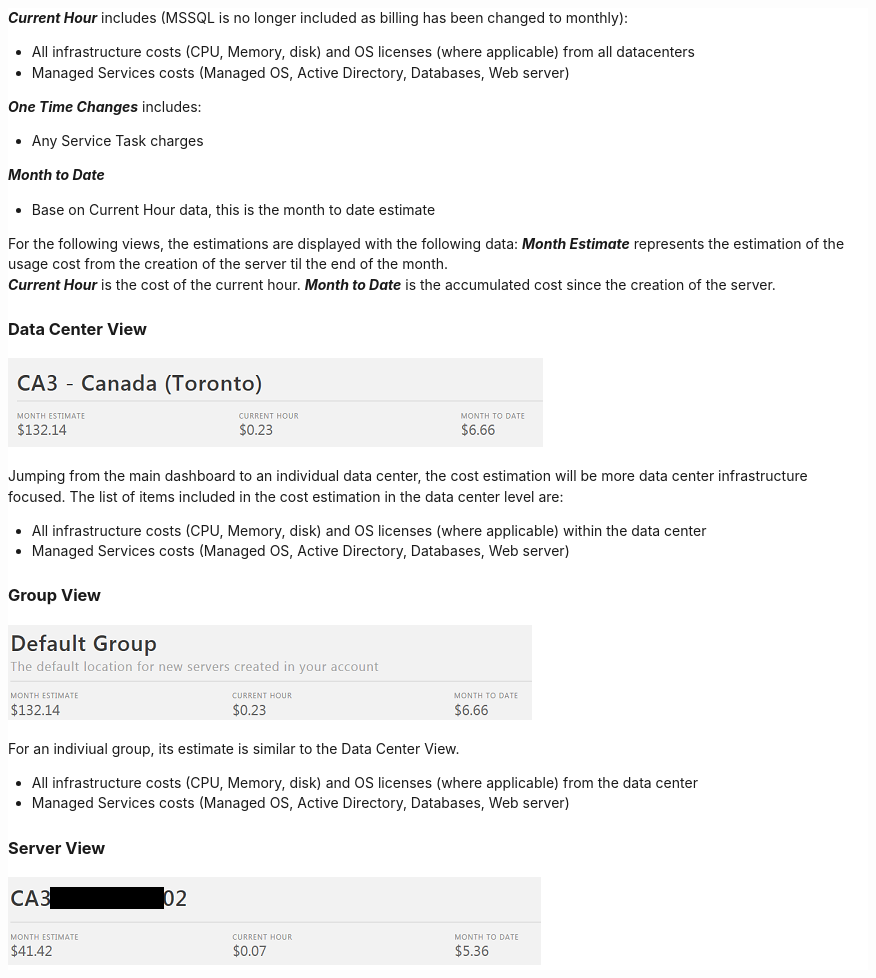***Current Hour*** includes (MSSQL is no longer included as billing has been changed to monthly):
 - All infrastructure costs (CPU, Memory, disk) and OS licenses (where applicable) from all datacenters
 - Managed Services costs (Managed OS, Active Directory, Databases, Web server)


***One Time Changes*** includes:
 - Any Service Task charges

***Month to Date***
 - Base on Current Hour data, this is the month to date estimate

For the following views, the estimations are displayed with the following data:
***Month Estimate*** represents the estimation of the usage cost from the creation of the server til the end of the month.  
***Current Hour*** is the cost of the current hour.
***Month to Date*** is the accumulated cost since the creation of the server.

### Data Center View
![Datacenter](../images/estimator/datacenter.png)

Jumping from the main dashboard to an individual data center, the cost estimation will be more data center infrastructure focused.  The list of items included in the cost estimation in the data center level are:
 - All infrastructure costs (CPU, Memory, disk) and OS licenses (where applicable) within the data center
 - Managed Services costs (Managed OS, Active Directory, Databases, Web server)

### Group View
![Group](../images/estimator/group.png)

For an indiviual group, its estimate is similar to the Data Center View.  
 - All infrastructure costs (CPU, Memory, disk) and OS licenses (where applicable) from the data center
 - Managed Services costs (Managed OS, Active Directory, Databases, Web server)

### Server View
![Server](../images/estimator/server.png)
